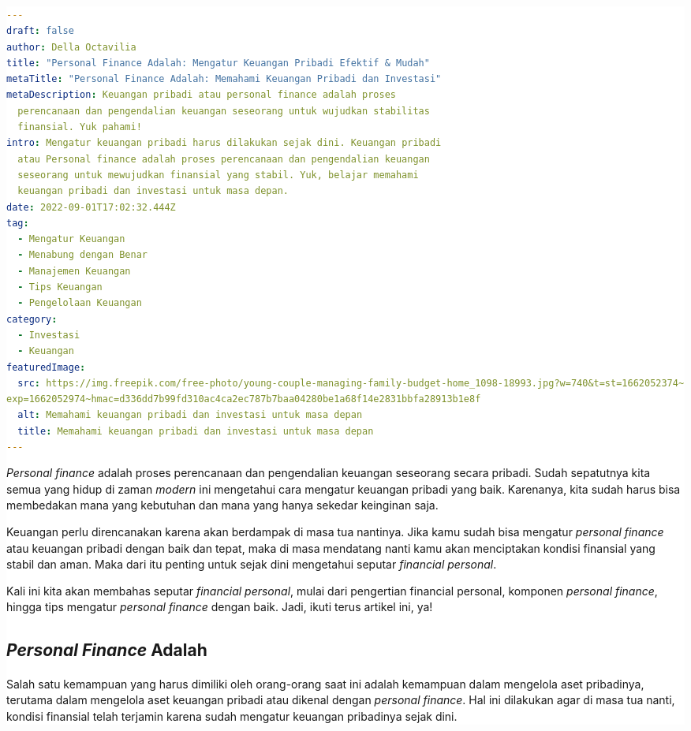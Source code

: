 ```yaml
---
draft: false
author: Della Octavilia
title: "Personal Finance Adalah: Mengatur Keuangan Pribadi Efektif & Mudah"
metaTitle: "Personal Finance Adalah: Memahami Keuangan Pribadi dan Investasi"
metaDescription: Keuangan pribadi atau personal finance adalah proses
  perencanaan dan pengendalian keuangan seseorang untuk wujudkan stabilitas
  finansial. Yuk pahami!
intro: Mengatur keuangan pribadi harus dilakukan sejak dini. Keuangan pribadi
  atau Personal finance adalah proses perencanaan dan pengendalian keuangan
  seseorang untuk mewujudkan finansial yang stabil. Yuk, belajar memahami
  keuangan pribadi dan investasi untuk masa depan.
date: 2022-09-01T17:02:32.444Z
tag:
  - Mengatur Keuangan
  - Menabung dengan Benar
  - Manajemen Keuangan
  - Tips Keuangan
  - Pengelolaan Keuangan
category:
  - Investasi
  - Keuangan
featuredImage:
  src: https://img.freepik.com/free-photo/young-couple-managing-family-budget-home_1098-18993.jpg?w=740&t=st=1662052374~exp=1662052974~hmac=d336dd7b99fd310ac4ca2ec787b7baa04280be1a68f14e2831bbfa28913b1e8f
  alt: Memahami keuangan pribadi dan investasi untuk masa depan
  title: Memahami keuangan pribadi dan investasi untuk masa depan
---
```



*Personal finance* adalah proses perencanaan dan pengendalian keuangan seseorang secara pribadi. Sudah sepatutnya kita semua yang hidup di zaman *modern* ini mengetahui cara mengatur keuangan pribadi yang baik. Karenanya, kita sudah harus bisa membedakan mana yang kebutuhan dan mana yang hanya sekedar keinginan saja.

Keuangan perlu direncanakan karena akan berdampak di masa tua nantinya. Jika kamu sudah bisa mengatur *personal finance* atau keuangan pribadi dengan baik dan tepat, maka di masa mendatang nanti kamu akan menciptakan kondisi finansial yang stabil dan aman. Maka dari itu penting untuk sejak dini mengetahui seputar *financial personal*.

Kali ini kita akan membahas seputar *financial personal*, mulai dari pengertian financial personal, komponen *personal finance*, hingga tips mengatur *personal finance* dengan baik. Jadi, ikuti terus artikel ini, ya!

## *Personal Finance* Adalah

Salah satu kemampuan yang harus dimiliki oleh orang-orang saat ini adalah kemampuan dalam mengelola aset pribadinya, terutama dalam mengelola aset keuangan pribadi atau dikenal dengan *personal finance*. Hal ini dilakukan agar di masa tua nanti, kondisi finansial telah terjamin karena sudah mengatur keuangan pribadinya sejak dini. 
